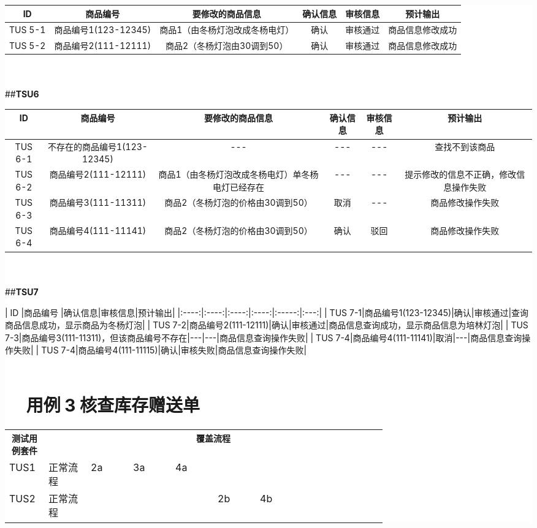 |  ID  |商品编号 |要修改的商品信息 | 确认信息 |审核信息|预计输出|
|:----:|:----:|:----:|:----:|:-----:|:---:|
| TUS 5-1|商品编号1(123-12345)|商品1（由冬杨灯泡改成冬杨电灯）|确认|审核通过|商品信息修改成功|
| TUS 5-2|商品编号2(111-12111)|商品2（冬杨灯泡由30调到50）|确认|审核通过|商品信息修改成功|
<br><br>
##**TSU6**

|  ID  |商品编号 |要修改的商品信息 | 确认信息 |审核信息|预计输出|
|:----:|:----:|:----:|:----:|:-----:|:---:|
| TUS 6-1|不存在的商品编号1(123-12345)|---|---|---|查找不到该商品|
| TUS 6-2|商品编号2(111-12111)|商品1（由冬杨灯泡改成冬杨电灯）单冬杨电灯已经存在|---|---|提示修改的信息不正确，修改信息操作失败|
| TUS 6-3|商品编号3(111-11311)|商品2（冬杨灯泡的价格由30调到50）|取消|---|商品修改操作失败|
| TUS 6-4|商品编号4(111-11141)|商品2（冬杨灯泡的价格由30调到50）|确认|驳回|商品修改操作失败|
<br><br>
##**TSU7**

|  ID  |商品编号 |确认信息|审核信息|预计输出|
|:----:|:----:|:----:|:----:|:-----:|:---:|
| TUS 7-1|商品编号1(123-12345)|确认|审核通过|查询商品信息成功，显示商品为冬杨灯泡|
| TUS 7-2|商品编号2(111-12111)|确认|审核通过|商品信息查询成功，显示商品信息为培林灯泡|
| TUS 7-3|商品编号3(111-11311)，但该商品编号不存在|---|---|商品信息查询操作失败|
| TUS 7-4|商品编号4(111-11141)|取消|---|商品信息查询操作失败|
| TUS 7-4|商品编号4(111-11115)|确认|审核失败|商品信息查询操作失败|
<br><br>
# &emsp; **用例 3 核查库存赠送单**

<table>
<tr>
    <th colspan="1><font size="3"><center>测试用例套件</center></font></th>
    <th colspan="8“><font size="3"><center>覆盖流程</center></font></th>
</tr>
<tr>
    <td width="50"><font size ="3">TUS1<center></center></font></td>
    <td width="55"><font size = "3">正常流程</font></td>
    <td width="55"><font size = "3">2a</font></td>
    <td width="55"><font size = "3">3a</font></td>
    <td width="55"><font size = "3">4a</font></td>
    <td width="55"><font size = "3"></font></td>
    <td width="55"><font size = "3"></font></td>
    <td width="55"><font size = "3"></font></td>
    <td width="55"><font size = "3"></font></td>
</tr>
<tr>
    <td width="50"><font size ="3">TUS2<center></center></font></td>
    <td width="55"><font size = "3">正常流程</font></td>
    <td width="55"><font size = "3"></font></td>
    <td width="55"><font size = "3"></font></td>
    <td width="55"><font size = "3"></font></td>
    <td width="55"><font size = "3">2b</font></td>
    <td width="55"><font size = "3">4b</font></td>
    <td width="55"><font size = "3"></font></td>
    <td width="55"><font size = "3"></font></td>
</tr>
</table>
